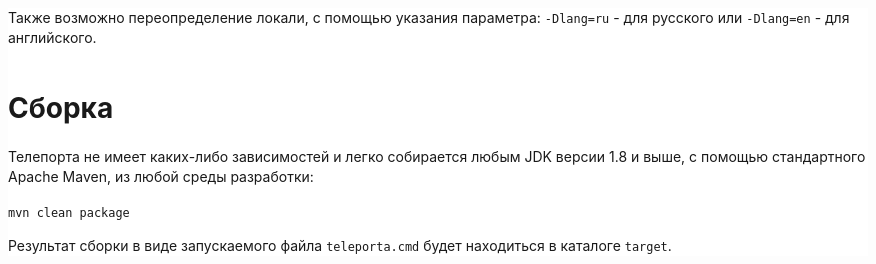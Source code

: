 Также возможно переопределение локали, с помощью указания параметра: `-Dlang=ru` - для русского
или `-Dlang=en` - для английского.

# Сборка

Телепорта не имеет каких-либо зависимостей и легко собирается любым JDK версии 1.8 и выше, с помощью
стандартного Apache Maven, из любой среды разработки:
```
mvn clean package
```
Результат сборки в виде запускаемого файла `teleporta.cmd` будет находиться в каталоге `target`.


